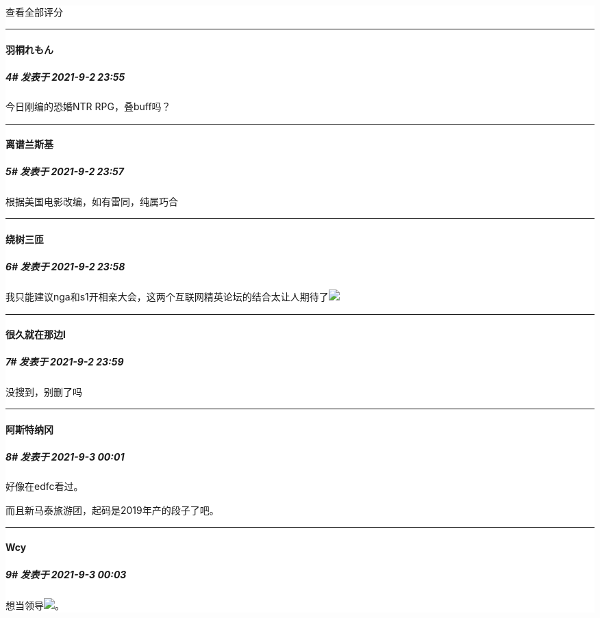 
查看全部评分


*****

####  羽桐れもん  
##### 4#       发表于 2021-9-2 23:55


今日刚编的恐婚NTR RPG，叠buff吗？


*****

####  离谱兰斯基  
##### 5#       发表于 2021-9-2 23:57


根据美国电影改编，如有雷同，纯属巧合


*****

####  绕树三匝  
##### 6#       发表于 2021-9-2 23:58


我只能建议nga和s1开相亲大会，这两个互联网精英论坛的结合太让人期待了<img src="https://static.saraba1st.com/image/smiley/face2017/047.png" referrerpolicy="no-referrer">


*****

####  很久就在那边l  
##### 7#       发表于 2021-9-2 23:59


没搜到，别删了吗


*****

####  阿斯特纳冈  
##### 8#       发表于 2021-9-3 00:01


好像在edfc看过。

而且新马泰旅游团，起码是2019年产的段子了吧。


*****

####  Wcy  
##### 9#       发表于 2021-9-3 00:03


想当领导<img src="https://static.saraba1st.com/image/smiley/face2017/067.png" referrerpolicy="no-referrer">。
